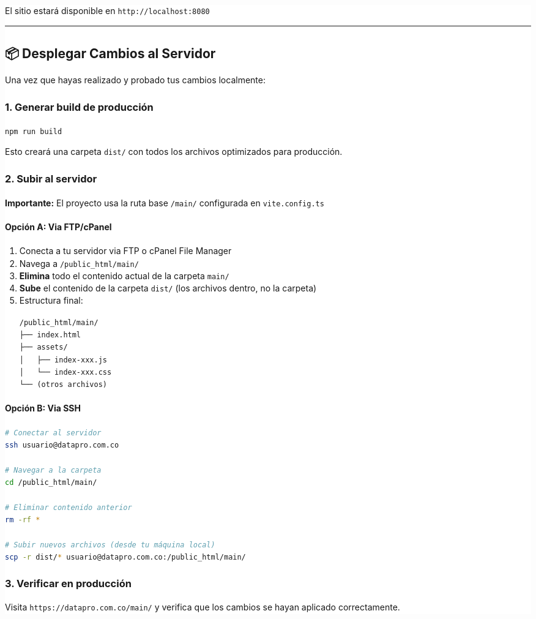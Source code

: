 El sitio estará disponible en `http://localhost:8080`

---

## 📦 Desplegar Cambios al Servidor

Una vez que hayas realizado y probado tus cambios localmente:

### 1. Generar build de producción

```sh
npm run build
```

Esto creará una carpeta `dist/` con todos los archivos optimizados para producción.

### 2. Subir al servidor

**Importante:** El proyecto usa la ruta base `/main/` configurada en `vite.config.ts`

#### Opción A: Via FTP/cPanel
1. Conecta a tu servidor via FTP o cPanel File Manager
2. Navega a `/public_html/main/`
3. **Elimina** todo el contenido actual de la carpeta `main/`
4. **Sube** el contenido de la carpeta `dist/` (los archivos dentro, no la carpeta)
5. Estructura final:
   ```
   /public_html/main/
   ├── index.html
   ├── assets/
   │   ├── index-xxx.js
   │   └── index-xxx.css
   └── (otros archivos)
   ```

#### Opción B: Via SSH
```sh
# Conectar al servidor
ssh usuario@datapro.com.co

# Navegar a la carpeta
cd /public_html/main/

# Eliminar contenido anterior
rm -rf *

# Subir nuevos archivos (desde tu máquina local)
scp -r dist/* usuario@datapro.com.co:/public_html/main/
```

### 3. Verificar en producción

Visita `https://datapro.com.co/main/` y verifica que los cambios se hayan aplicado correctamente.
